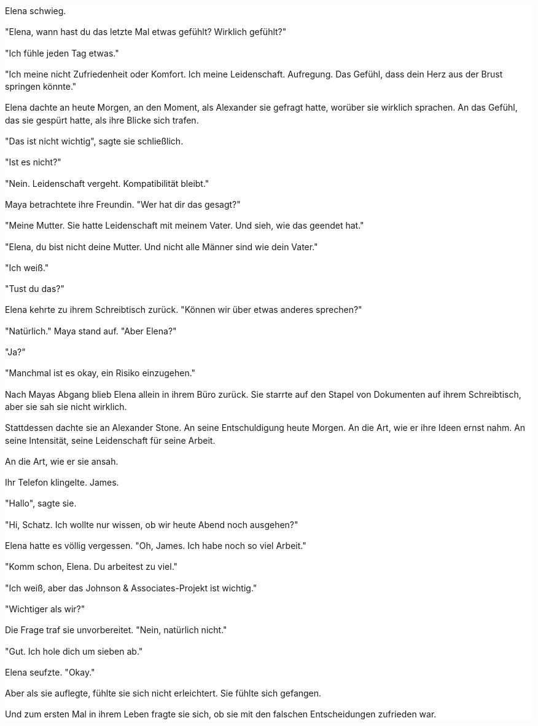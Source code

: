Elena schwieg.

"Elena, wann hast du das letzte Mal etwas gefühlt? Wirklich gefühlt?"

"Ich fühle jeden Tag etwas."

"Ich meine nicht Zufriedenheit oder Komfort. Ich meine Leidenschaft. Aufregung. Das Gefühl, dass dein Herz aus der Brust springen könnte."

Elena dachte an heute Morgen, an den Moment, als Alexander sie gefragt hatte, worüber sie wirklich sprachen. An das Gefühl, das sie gespürt hatte, als ihre Blicke sich trafen.

"Das ist nicht wichtig", sagte sie schließlich.

"Ist es nicht?"

"Nein. Leidenschaft vergeht. Kompatibilität bleibt."

Maya betrachtete ihre Freundin. "Wer hat dir das gesagt?"

"Meine Mutter. Sie hatte Leidenschaft mit meinem Vater. Und sieh, wie das geendet hat."

"Elena, du bist nicht deine Mutter. Und nicht alle Männer sind wie dein Vater."

"Ich weiß."

"Tust du das?"

Elena kehrte zu ihrem Schreibtisch zurück. "Können wir über etwas anderes sprechen?"

"Natürlich." Maya stand auf. "Aber Elena?"

"Ja?"

"Manchmal ist es okay, ein Risiko einzugehen."

Nach Mayas Abgang blieb Elena allein in ihrem Büro zurück. Sie starrte auf den Stapel von Dokumenten auf ihrem Schreibtisch, aber sie sah sie nicht wirklich.

Stattdessen dachte sie an Alexander Stone. An seine Entschuldigung heute Morgen. An die Art, wie er ihre Ideen ernst nahm. An seine Intensität, seine Leidenschaft für seine Arbeit.

An die Art, wie er sie ansah.

Ihr Telefon klingelte. James.

"Hallo", sagte sie.

"Hi, Schatz. Ich wollte nur wissen, ob wir heute Abend noch ausgehen?"

Elena hatte es völlig vergessen. "Oh, James. Ich habe noch so viel Arbeit."

"Komm schon, Elena. Du arbeitest zu viel."

"Ich weiß, aber das Johnson & Associates-Projekt ist wichtig."

"Wichtiger als wir?"

Die Frage traf sie unvorbereitet. "Nein, natürlich nicht."

"Gut. Ich hole dich um sieben ab."

Elena seufzte. "Okay."

Aber als sie auflegte, fühlte sie sich nicht erleichtert. Sie fühlte sich gefangen.

Und zum ersten Mal in ihrem Leben fragte sie sich, ob sie mit den falschen Entscheidungen zufrieden war.